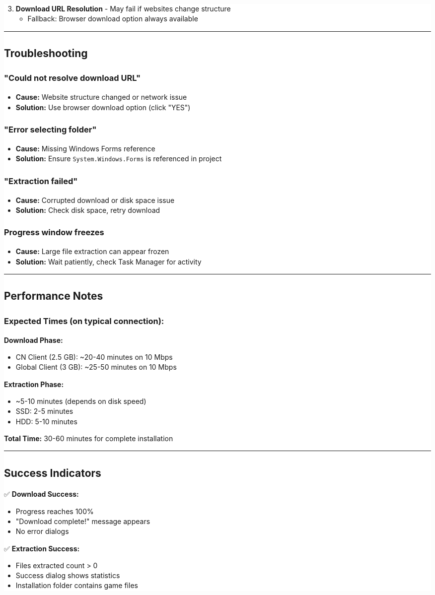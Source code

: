 3. **Download URL Resolution** - May fail if websites change structure
   - Fallback: Browser download option always available

---

## Troubleshooting

### "Could not resolve download URL"
- **Cause:** Website structure changed or network issue
- **Solution:** Use browser download option (click "YES")

### "Error selecting folder"
- **Cause:** Missing Windows Forms reference
- **Solution:** Ensure `System.Windows.Forms` is referenced in project

### "Extraction failed"
- **Cause:** Corrupted download or disk space issue
- **Solution:** Check disk space, retry download

### Progress window freezes
- **Cause:** Large file extraction can appear frozen
- **Solution:** Wait patiently, check Task Manager for activity

---

## Performance Notes

### Expected Times (on typical connection):

**Download Phase:**
- CN Client (2.5 GB): ~20-40 minutes on 10 Mbps
- Global Client (3 GB): ~25-50 minutes on 10 Mbps

**Extraction Phase:**
- ~5-10 minutes (depends on disk speed)
- SSD: 2-5 minutes
- HDD: 5-10 minutes

**Total Time:** 30-60 minutes for complete installation

---

## Success Indicators

✅ **Download Success:**
- Progress reaches 100%
- "Download complete!" message appears
- No error dialogs

✅ **Extraction Success:**
- Files extracted count > 0
- Success dialog shows statistics
- Installation folder contains game files

